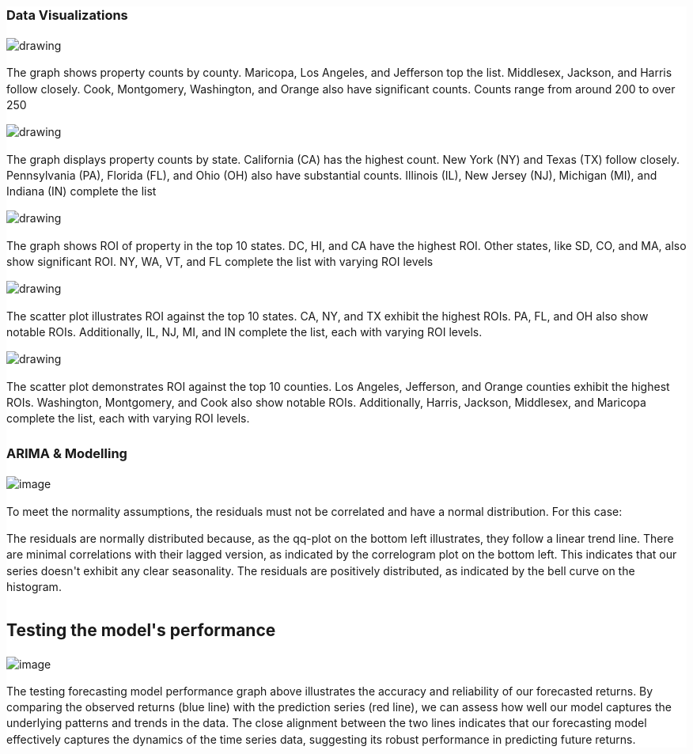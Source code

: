 ### Data Visualizations
<img src="/images/1.png" alt="drawing" width="500"/>

The graph shows property counts by county. Maricopa, Los Angeles, and Jefferson top the list. Middlesex, Jackson, and Harris follow closely. Cook, Montgomery, Washington, and Orange also have significant counts. Counts range from around 200 to over 250

<img src="/images/2.png" alt="drawing" width="500"/>

The graph displays property counts by state. California (CA) has the highest count. New York (NY) and Texas (TX) follow closely. Pennsylvania (PA), Florida (FL), and Ohio (OH) also have substantial counts. Illinois (IL), New Jersey (NJ), Michigan (MI), and Indiana (IN) complete the list

<img src="/images/3.png" alt="drawing" width="500"/>

The graph shows ROI of property in the top 10 states. DC, HI, and CA have the highest ROI. Other states, like SD, CO, and MA, also show significant ROI. NY, WA, VT, and FL complete the list with varying ROI levels

<img src="/images/4.png" alt="drawing" width="500"/>

The scatter plot illustrates ROI against the top 10 states. CA, NY, and TX exhibit the highest ROIs. PA, FL, and OH also show notable ROIs. Additionally, IL, NJ, MI, and IN complete the list, each with varying ROI levels.

<img src="/images/5.png" alt="drawing" width="500"/>

The scatter plot demonstrates ROI against the top 10 counties. Los Angeles, Jefferson, and Orange counties exhibit the highest ROIs. Washington, Montgomery, and Cook also show notable ROIs. Additionally, Harris, Jackson, Middlesex, and Maricopa complete the list, each with varying ROI levels.

### ARIMA & Modelling

![image](https://github.com/PeteZDj/Phase-4-Group-Project/assets/151729172/399a3b3a-fd0b-4370-b811-9a2e926058b7)


To meet the normality assumptions, the residuals must not be correlated and have a normal distribution. For this case:

The residuals are normally distributed because, as the qq-plot on the bottom left illustrates, they follow a linear trend line.
There are minimal correlations with their lagged version, as indicated by the correlogram plot on the bottom left. This indicates that our series doesn't exhibit any clear seasonality.
The residuals are positively distributed, as indicated by the bell curve on the histogram.

## Testing the model's performance

![image](https://github.com/PeteZDj/Phase-4-Group-Project/assets/151729172/23b8bc09-b7b3-4dda-95ee-3f4442581336)

The testing forecasting model performance graph above illustrates the accuracy and reliability of our forecasted returns. By comparing the observed returns (blue line) with the prediction series (red line), we can assess how well our model captures the underlying patterns and trends in the data. The close alignment between the two lines indicates that our forecasting model effectively captures the dynamics of the time series data, suggesting its robust performance in predicting future returns.
